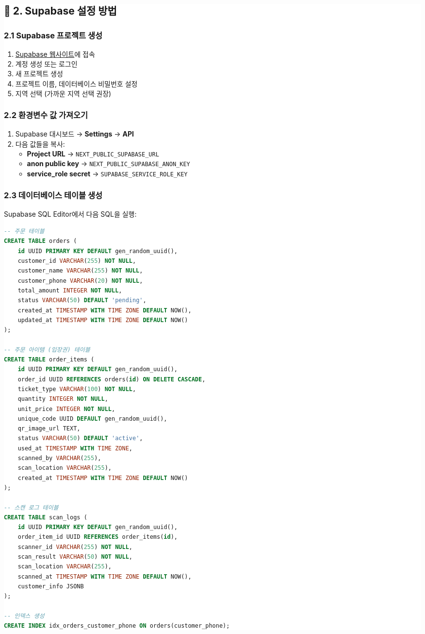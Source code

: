 ## 🔧 2. Supabase 설정 방법

### 2.1 Supabase 프로젝트 생성

1. [Supabase 웹사이트](https://supabase.com)에 접속
2. 계정 생성 또는 로그인
3. 새 프로젝트 생성
4. 프로젝트 이름, 데이터베이스 비밀번호 설정
5. 지역 선택 (가까운 지역 선택 권장)

### 2.2 환경변수 값 가져오기

1. Supabase 대시보드 → **Settings** → **API**
2. 다음 값들을 복사:
   - **Project URL** → `NEXT_PUBLIC_SUPABASE_URL`
   - **anon public key** → `NEXT_PUBLIC_SUPABASE_ANON_KEY`
   - **service_role secret** → `SUPABASE_SERVICE_ROLE_KEY`

### 2.3 데이터베이스 테이블 생성

Supabase SQL Editor에서 다음 SQL을 실행:

```sql
-- 주문 테이블
CREATE TABLE orders (
    id UUID PRIMARY KEY DEFAULT gen_random_uuid(),
    customer_id VARCHAR(255) NOT NULL,
    customer_name VARCHAR(255) NOT NULL,
    customer_phone VARCHAR(20) NOT NULL,
    total_amount INTEGER NOT NULL,
    status VARCHAR(50) DEFAULT 'pending',
    created_at TIMESTAMP WITH TIME ZONE DEFAULT NOW(),
    updated_at TIMESTAMP WITH TIME ZONE DEFAULT NOW()
);

-- 주문 아이템 (입장권) 테이블
CREATE TABLE order_items (
    id UUID PRIMARY KEY DEFAULT gen_random_uuid(),
    order_id UUID REFERENCES orders(id) ON DELETE CASCADE,
    ticket_type VARCHAR(100) NOT NULL,
    quantity INTEGER NOT NULL,
    unit_price INTEGER NOT NULL,
    unique_code UUID DEFAULT gen_random_uuid(),
    qr_image_url TEXT,
    status VARCHAR(50) DEFAULT 'active',
    used_at TIMESTAMP WITH TIME ZONE,
    scanned_by VARCHAR(255),
    scan_location VARCHAR(255),
    created_at TIMESTAMP WITH TIME ZONE DEFAULT NOW()
);

-- 스캔 로그 테이블
CREATE TABLE scan_logs (
    id UUID PRIMARY KEY DEFAULT gen_random_uuid(),
    order_item_id UUID REFERENCES order_items(id),
    scanner_id VARCHAR(255) NOT NULL,
    scan_result VARCHAR(50) NOT NULL,
    scan_location VARCHAR(255),
    scanned_at TIMESTAMP WITH TIME ZONE DEFAULT NOW(),
    customer_info JSONB
);

-- 인덱스 생성
CREATE INDEX idx_orders_customer_phone ON orders(customer_phone);
```